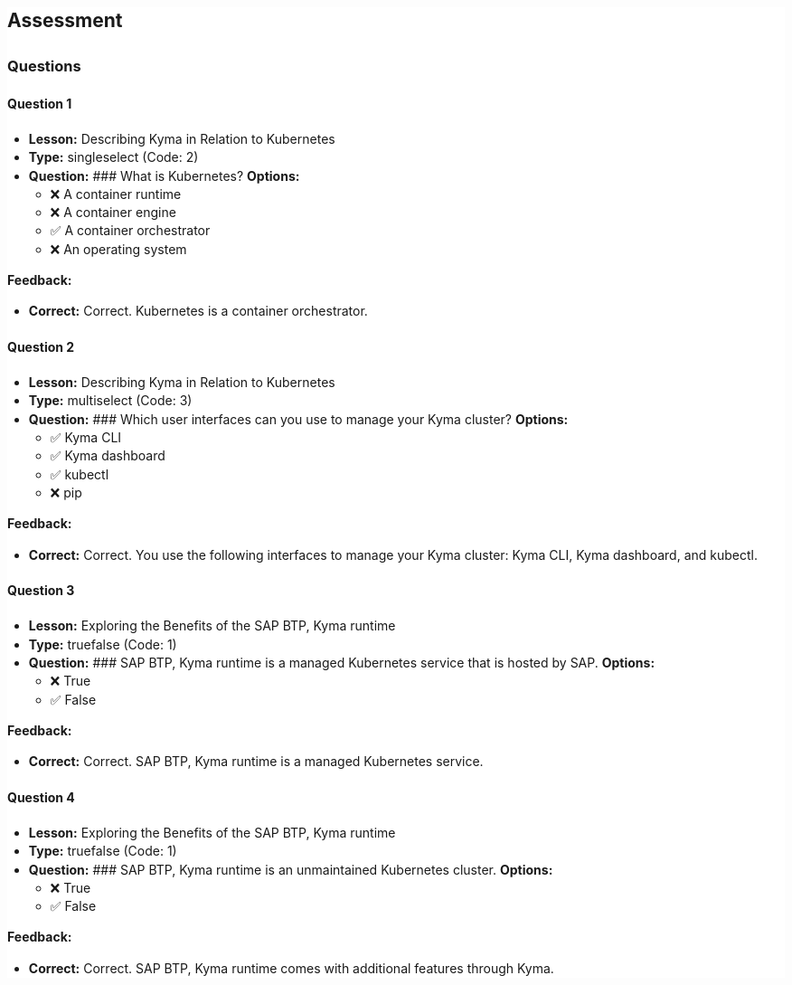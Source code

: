 ## Assessment

### Questions

#### Question 1
- **Lesson:** Describing Kyma in Relation to Kubernetes
- **Type:** singleselect (Code: 2)
- **Question:** ### What is Kubernetes?
**Options:**
  - ❌ A container runtime
  - ❌ A container engine
  - ✅ A container orchestrator
  - ❌ An operating system

**Feedback:**
- **Correct:** Correct. Kubernetes is a container orchestrator.

#### Question 2
- **Lesson:** Describing Kyma in Relation to Kubernetes
- **Type:** multiselect (Code: 3)
- **Question:** ### Which user interfaces can you use to manage your Kyma cluster?
**Options:**
  - ✅ Kyma CLI
  - ✅ Kyma dashboard
  - ✅ kubectl
  - ❌ pip

**Feedback:**
- **Correct:** Correct. You use the following interfaces to manage your Kyma cluster: Kyma CLI, Kyma dashboard, and kubectl.

#### Question 3
- **Lesson:** Exploring the Benefits of the SAP BTP, Kyma runtime
- **Type:** truefalse (Code: 1)
- **Question:** ### SAP BTP, Kyma runtime is a managed Kubernetes service that is hosted by SAP.
**Options:**
  - ❌ True
  - ✅ False

**Feedback:**
- **Correct:** Correct. SAP BTP, Kyma runtime is a managed Kubernetes service.

#### Question 4
- **Lesson:** Exploring the Benefits of the SAP BTP, Kyma runtime
- **Type:** truefalse (Code: 1)
- **Question:** ### SAP BTP, Kyma runtime is an unmaintained Kubernetes cluster.
**Options:**
  - ❌ True
  - ✅ False

**Feedback:**
- **Correct:** Correct. SAP BTP, Kyma runtime comes with additional features through Kyma.

